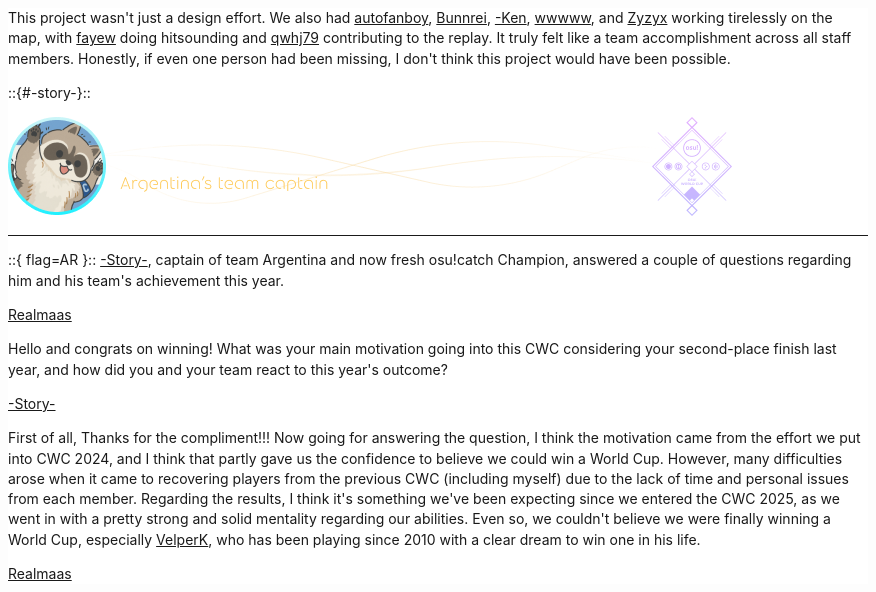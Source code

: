 This project wasn't just a design effort. We also had [autofanboy](https://osu.ppy.sh/users/636114), [Bunnrei](https://osu.ppy.sh/users/829284), [-Ken](https://osu.ppy.sh/users/4430811), [wwwww](https://osu.ppy.sh/users/8434466), and [Zyzyx](https://osu.ppy.sh/users/2888013) working tirelessly on the map, with [fayew](https://osu.ppy.sh/users/12498861) doing hitsounding and [qwhj79](https://osu.ppy.sh/users/7547506) contributing to the replay. It truly felt like a team accomplishment across all staff members. Honestly, if even one person had been missing, I don't think this project would have been possible.

</div>

::{#-story-}::

![](/wiki/shared/news/2025-07-28-osucatch-world-cup-2025-concludes/-story-.png)

---

::{ flag=AR }:: [-Story-](https://osu.ppy.sh/users/8172283), captain of team Argentina and now fresh osu!catch Champion, answered a couple of questions regarding him and his team's achievement this year.

<div class="news-chat-quote__text-container">

<a class="avatar news-chat-quote__avatar" href="https://osu.ppy.sh/users/6567640" style="background-image: url('/wiki/shared/avatars/Realmaas.jpg')"></a>

<p class="news-chat-quote__username"><a class="news-chat-quote__colour-loved" href="https://osu.ppy.sh/users/6567640">Realmaas</a></p>

Hello and congrats on winning! What was your main motivation going into this CWC considering your second-place finish last year, and how did you and your team react to this year's outcome?

<a class="avatar news-chat-quote__avatar" href="https://osu.ppy.sh/users/8172283" style="background-image: url('/wiki/shared/avatars/-Story-.jpg')"></a>

<p class="news-chat-quote__username"><a class="news-chat-quote__colour-no-group" href="https://osu.ppy.sh/users/8172283">-Story-</a></p>

First of all, Thanks for the compliment!!!
Now going for answering the question, I think the motivation came from the effort we put into CWC 2024, and I think that partly gave us the confidence to believe we could win a World Cup. However, many difficulties arose when it came to recovering players from the previous CWC (including myself) due to the lack of time and personal issues from each member.
Regarding the results, I think it's something we've been expecting since we entered the CWC 2025, as we went in with a pretty strong and solid mentality regarding our abilities. Even so, we couldn't believe we were finally winning a World Cup, especially [VelperK](https://osu.ppy.sh/users/348467), who has been playing since 2010 with a clear dream to win one in his life.

<a class="avatar news-chat-quote__avatar" href="https://osu.ppy.sh/users/6567640" style="background-image: url('/wiki/shared/avatars/Realmaas.jpg')"></a>

<p class="news-chat-quote__username"><a class="news-chat-quote__colour-loved" href="https://osu.ppy.sh/users/6567640">Realmaas</a></p>
